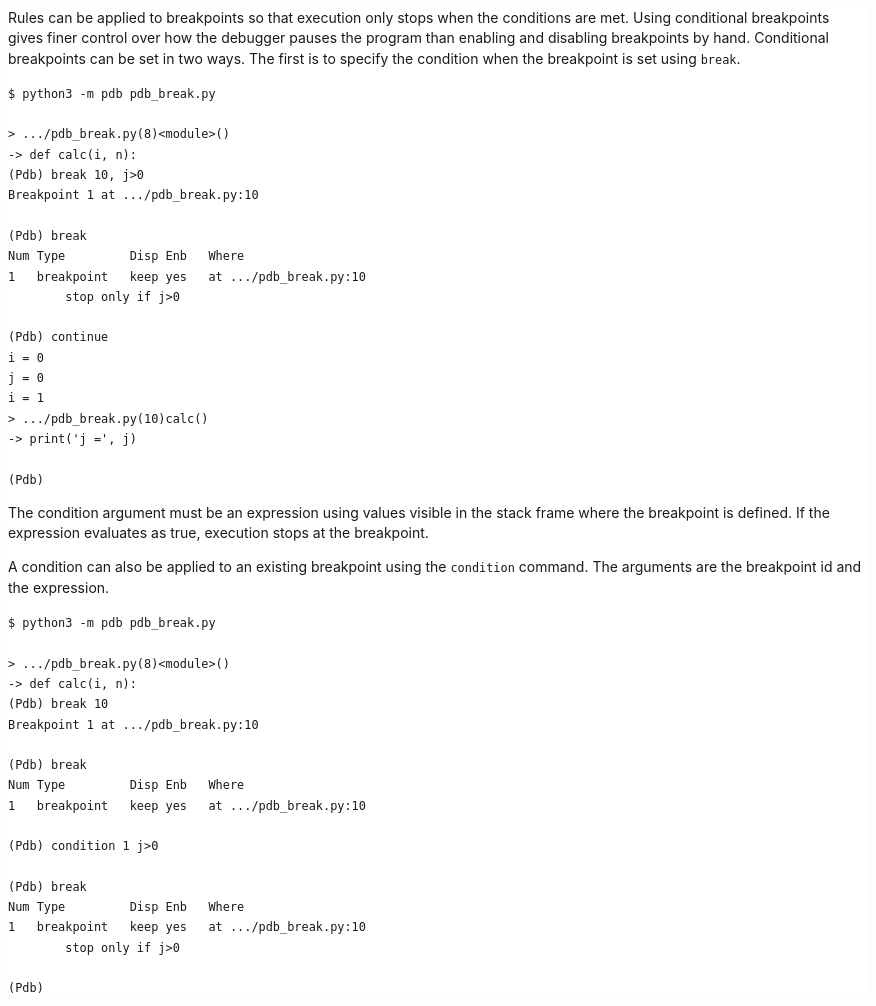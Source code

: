 Rules can be applied to breakpoints so that execution only stops when
the conditions are met. Using conditional breakpoints gives finer
control over how the debugger pauses the program than enabling and
disabling breakpoints by hand. Conditional breakpoints can be set in two
ways. The first is to specify the condition when the breakpoint is set
using `break`.

``` {.sourceCode .none}
$ python3 -m pdb pdb_break.py

> .../pdb_break.py(8)<module>()
-> def calc(i, n):
(Pdb) break 10, j>0
Breakpoint 1 at .../pdb_break.py:10

(Pdb) break
Num Type         Disp Enb   Where
1   breakpoint   keep yes   at .../pdb_break.py:10
        stop only if j>0

(Pdb) continue
i = 0
j = 0
i = 1
> .../pdb_break.py(10)calc()
-> print('j =', j)

(Pdb) 
```

The condition argument must be an expression using values visible in the
stack frame where the breakpoint is defined. If the expression evaluates
as true, execution stops at the breakpoint.

A condition can also be applied to an existing breakpoint using the
`condition` command. The arguments are the breakpoint id and the
expression.

``` {.sourceCode .none}
$ python3 -m pdb pdb_break.py

> .../pdb_break.py(8)<module>()
-> def calc(i, n):
(Pdb) break 10
Breakpoint 1 at .../pdb_break.py:10

(Pdb) break
Num Type         Disp Enb   Where
1   breakpoint   keep yes   at .../pdb_break.py:10

(Pdb) condition 1 j>0

(Pdb) break
Num Type         Disp Enb   Where
1   breakpoint   keep yes   at .../pdb_break.py:10
        stop only if j>0

(Pdb) 
```
